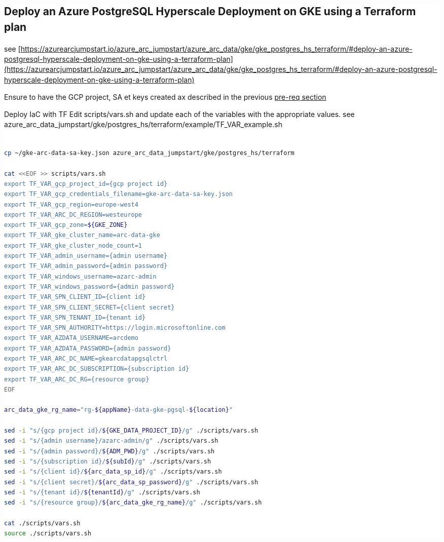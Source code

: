 ## Deploy an Azure PostgreSQL Hyperscale Deployment on GKE using a Terraform plan

see [https://azurearcjumpstart.io/azure_arc_jumpstart/azure_arc_data/gke/gke_postgres_hs_terraform/#deploy-an-azure-postgresql-hyperscale-deployment-on-gke-using-a-terraform-plan](https://azurearcjumpstart.io/azure_arc_jumpstart/azure_arc_data/gke/gke_postgres_hs_terraform/#deploy-an-azure-postgresql-hyperscale-deployment-on-gke-using-a-terraform-plan)


Ensure to have the GCP project, SA et keys created ax described in the previous [pre-req section](#GCP-Pre-req)

Deploy IaC with TF
Edit scripts/vars.sh and update each of the variables with the appropriate values.
see azure_arc_data_jumpstart/gke/postgres_hs/terraform/example/TF_VAR_example.sh


```sh

cp ~/gke-arc-data-sa-key.json azure_arc_data_jumpstart/gke/postgres_hs/terraform

cat <<EOF >> scripts/vars.sh
export TF_VAR_gcp_project_id={gcp project id}
export TF_VAR_gcp_credentials_filename=gke-arc-data-sa-key.json
export TF_VAR_gcp_region=europe-west4
export TF_VAR_ARC_DC_REGION=westeurope
export TF_VAR_gcp_zone=${GKE_ZONE}
export TF_VAR_gke_cluster_name=arc-data-gke
export TF_VAR_gke_cluster_node_count=1
export TF_VAR_admin_username={admin username}
export TF_VAR_admin_password={admin password}
export TF_VAR_windows_username=azarc-admin
export TF_VAR_windows_password={admin password}
export TF_VAR_SPN_CLIENT_ID={client id}
export TF_VAR_SPN_CLIENT_SECRET={client secret}
export TF_VAR_SPN_TENANT_ID={tenant id}
export TF_VAR_SPN_AUTHORITY=https://login.microsoftonline.com
export TF_VAR_AZDATA_USERNAME=arcdemo
export TF_VAR_AZDATA_PASSWORD={admin password}
export TF_VAR_ARC_DC_NAME=gkearcdatapgsqlctrl
export TF_VAR_ARC_DC_SUBSCRIPTION={subscription id}
export TF_VAR_ARC_DC_RG={resource group}
EOF

arc_data_gke_rg_name="rg-${appName}-data-gke-pgsql-${location}" 

sed -i "s/{gcp project id}/${GKE_DATA_PROJECT_ID}/g" ./scripts/vars.sh
sed -i "s/{admin username}/azarc-admin/g" ./scripts/vars.sh
sed -i "s/{admin password}/${ADM_PWD}/g" ./scripts/vars.sh
sed -i "s/{subscription id}/${subId}/g" ./scripts/vars.sh
sed -i "s/{client id}/${arc_data_sp_id}/g" ./scripts/vars.sh
sed -i "s/{client secret}/${arc_data_sp_password}/g" ./scripts/vars.sh
sed -i "s/{tenant id}/${tenantId}/g" ./scripts/vars.sh
sed -i "s/{resource group}/${arc_data_gke_rg_name}/g" ./scripts/vars.sh

cat ./scripts/vars.sh
source ./scripts/vars.sh
```
